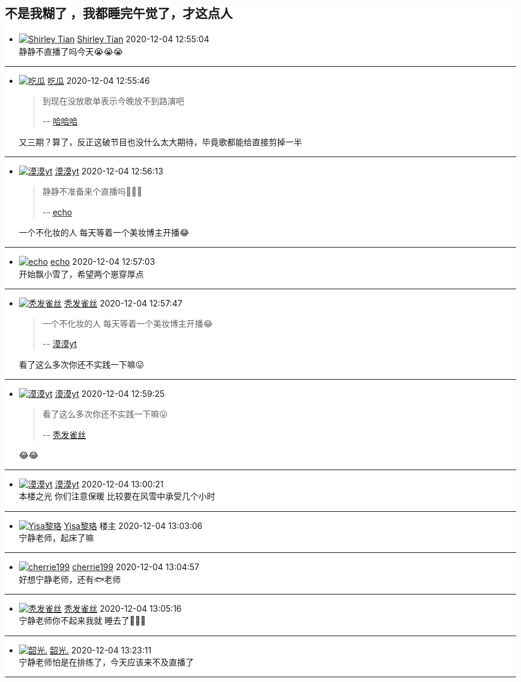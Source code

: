   不是我糊了 ，我都睡完午觉了，才这点人  
---
* [![Shirley Tian](https://img2.doubanio.com/icon/u150047836-2.jpg)](https://www.douban.com/people/150047836/)    [Shirley Tian](https://www.douban.com/people/150047836/)    2020-12-04 12:55:04  
  静静不直播了吗今天😭😭😭  
---
* [![吃瓜](https://img2.doubanio.com/icon/u219893584-2.jpg)](https://www.douban.com/people/219893584/)    [吃瓜](https://www.douban.com/people/219893584/)    2020-12-04 12:55:46  
  >到现在没放歌单表示今晚放不到路演吧  
  >
  >-- [哈哈哈](https://www.douban.com/people/167405019/)  
  
  又三期？算了，反正这破节目也没什么太大期待，毕竟歌都能给直接剪掉一半  
---
* [![漠漠yt](https://img3.doubanio.com/icon/u223048792-1.jpg)](https://www.douban.com/people/223048792/)    [漠漠yt](https://www.douban.com/people/223048792/)    2020-12-04 12:56:13  
  >静静不准备来个直播吗🤔🤔🤔  
  >
  >-- [echo](https://www.douban.com/people/219314368/)  
  
  一个不化妆的人 每天等着一个美妆博主开播😂  
---
* [![echo](https://img2.doubanio.com/icon/u219314368-2.jpg)](https://www.douban.com/people/219314368/)    [echo](https://www.douban.com/people/219314368/)    2020-12-04 12:57:03  
  开始飘小雪了，希望两个崽穿厚点  
---
* [![秃发雀丝](https://img9.doubanio.com/icon/u3984012-5.jpg)](https://www.douban.com/people/3984012/)    [秃发雀丝](https://www.douban.com/people/3984012/)    2020-12-04 12:57:47  
  >一个不化妆的人 每天等着一个美妆博主开播😂  
  >
  >-- [漠漠yt](https://www.douban.com/people/223048792/)  
  
  看了这么多次你还不实践一下嘛😛  
---
* [![漠漠yt](https://img3.doubanio.com/icon/u223048792-1.jpg)](https://www.douban.com/people/223048792/)    [漠漠yt](https://www.douban.com/people/223048792/)    2020-12-04 12:59:25  
  >看了这么多次你还不实践一下嘛😛  
  >
  >-- [秃发雀丝](https://www.douban.com/people/3984012/)  
  
  😂😂  
---
* [![漠漠yt](https://img3.doubanio.com/icon/u223048792-1.jpg)](https://www.douban.com/people/223048792/)    [漠漠yt](https://www.douban.com/people/223048792/)    2020-12-04 13:00:21  
  本楼之光 你们注意保暖 比较要在风雪中承受几个小时  
---
* [![Yisa黎珞](https://img3.doubanio.com/icon/u217273308-1.jpg)](https://www.douban.com/people/217273308/)    [Yisa黎珞](https://www.douban.com/people/217273308/)    楼主    2020-12-04 13:03:06  
  宁静老师，起床了嘛  
---
* [![cherrie199](https://img3.doubanio.com/icon/u195510471-1.jpg)](https://www.douban.com/people/195510471/)    [cherrie199](https://www.douban.com/people/195510471/)    2020-12-04 13:04:57  
  好想宁静老师，还有🐟老师  
---
* [![秃发雀丝](https://img9.doubanio.com/icon/u3984012-5.jpg)](https://www.douban.com/people/3984012/)    [秃发雀丝](https://www.douban.com/people/3984012/)    2020-12-04 13:05:16  
  宁静老师你不起来我就 睡去了🥱🥱🥱  
---
* [![韶光.](https://img9.doubanio.com/icon/u144946423-6.jpg)](https://www.douban.com/people/144946423/)    [韶光.](https://www.douban.com/people/144946423/)    2020-12-04 13:23:11  
  宁静老师怕是在排练了，今天应该来不及直播了  
---